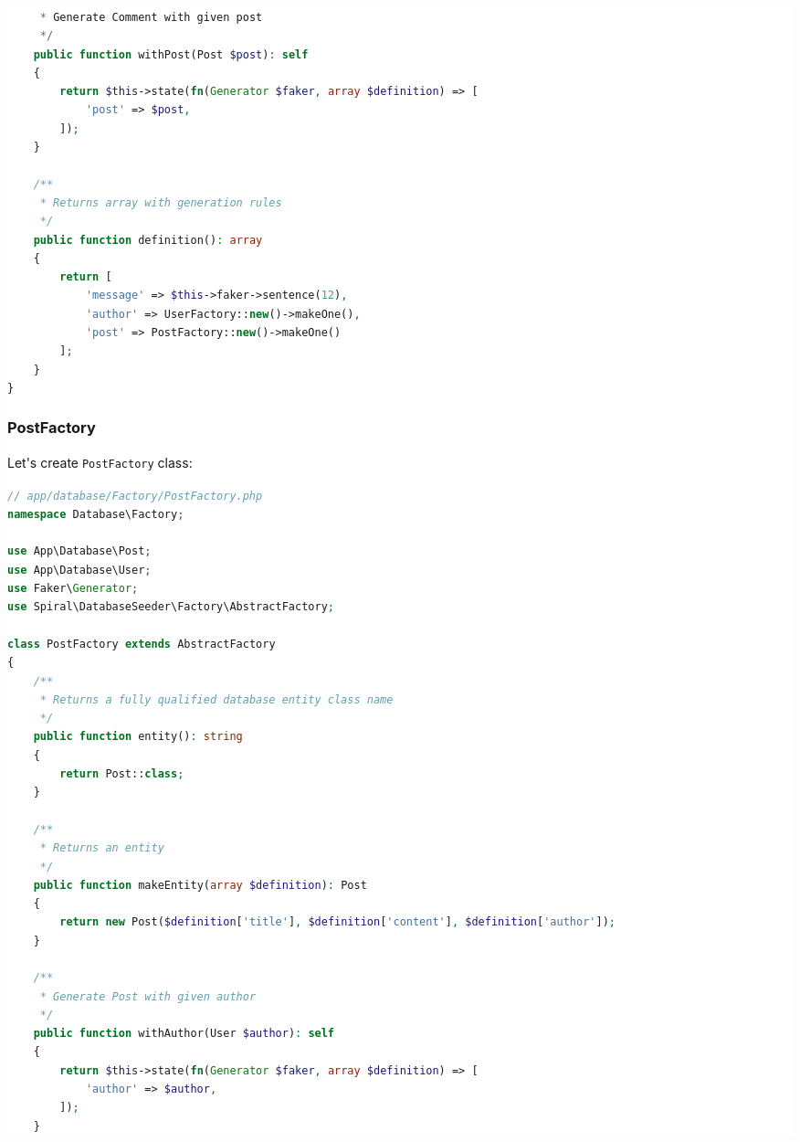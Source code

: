```php
     * Generate Comment with given post
     */
    public function withPost(Post $post): self
    {
        return $this->state(fn(Generator $faker, array $definition) => [
            'post' => $post,
        ]);
    }

    /**
     * Returns array with generation rules
     */
    public function definition(): array
    {
        return [
            'message' => $this->faker->sentence(12),
            'author' => UserFactory::new()->makeOne(),
            'post' => PostFactory::new()->makeOne()
        ];
    }
}
```

### PostFactory

Let's create `PostFactory` class:

```php
// app/database/Factory/PostFactory.php
namespace Database\Factory;

use App\Database\Post;
use App\Database\User;
use Faker\Generator;
use Spiral\DatabaseSeeder\Factory\AbstractFactory;

class PostFactory extends AbstractFactory
{
    /**
     * Returns a fully qualified database entity class name
     */
    public function entity(): string
    {
        return Post::class;
    }

    /**
     * Returns an entity
     */
    public function makeEntity(array $definition): Post
    {
        return new Post($definition['title'], $definition['content'], $definition['author']);
    }

    /**
     * Generate Post with given author
     */
    public function withAuthor(User $author): self
    {
        return $this->state(fn(Generator $faker, array $definition) => [
            'author' => $author,
        ]);
    }

```